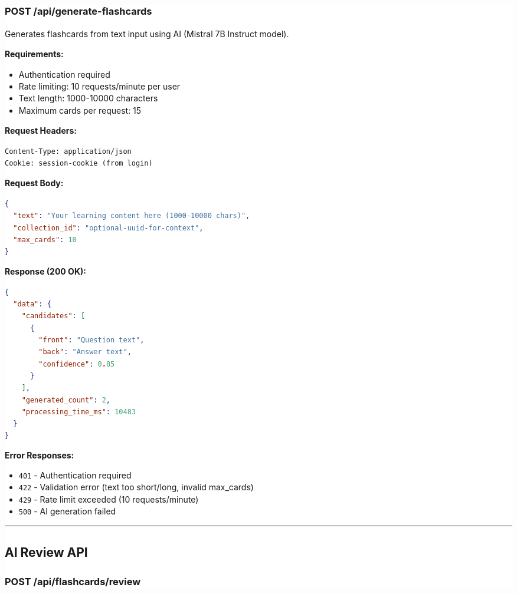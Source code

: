 ### POST /api/generate-flashcards

Generates flashcards from text input using AI (Mistral 7B Instruct model).

**Requirements:**
- Authentication required
- Rate limiting: 10 requests/minute per user
- Text length: 1000-10000 characters
- Maximum cards per request: 15

**Request Headers:**
```
Content-Type: application/json
Cookie: session-cookie (from login)
```

**Request Body:**
```json
{
  "text": "Your learning content here (1000-10000 chars)",
  "collection_id": "optional-uuid-for-context",
  "max_cards": 10
}
```

**Response (200 OK):**
```json
{
  "data": {
    "candidates": [
      {
        "front": "Question text",
        "back": "Answer text", 
        "confidence": 0.85
      }
    ],
    "generated_count": 2,
    "processing_time_ms": 10483
  }
}
```

**Error Responses:**
- `401` - Authentication required
- `422` - Validation error (text too short/long, invalid max_cards)
- `429` - Rate limit exceeded (10 requests/minute)
- `500` - AI generation failed

---

## AI Review API

### POST /api/flashcards/review
